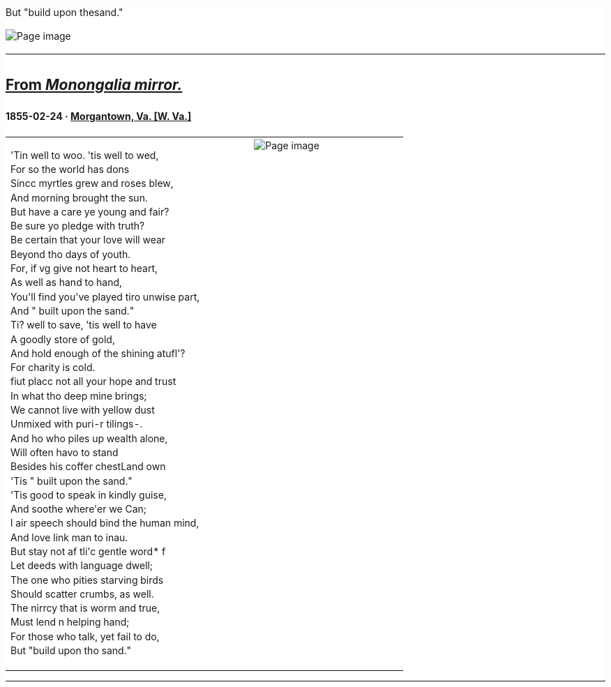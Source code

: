 But &quot;build upon thesand.&quot;
</td><td style="width: 50%; max-height: 75%; margin: auto; display: block;">
<img alt="Page image" src="https://chroniclingamerica.loc.gov/iiif/2/iahi_bellsprout_ver01%2Fdata%2Fsn86081965%2F00279528554%2F1853051901%2F0761.jp2/pct:7.147172,13.308135,11.036758,25.665947/!600,600/0/default.jpg"/>
</td>
</tr></table>

---

## [From _Monongalia mirror._](https://chroniclingamerica.loc.gov/lccn/sn86092163/1855-02-24/ed-1/seq-1)

#### 1855-02-24 &middot; [Morgantown, Va. [W. Va.]](http://dbpedia.org/resource/Morgantown%2C_West_Virginia)

<table style="width: 100%;"><tr><td style="width: 50%">

  
&#x27;Tin well to woo. &#x27;tis well to wed,  
For so the world has dons  
Sincc myrtles grew and roses blew,  
And morning brought the sun.  
But have a care ye young and fair?  
Be sure yo pledge with truth?  
Be certain that your love will wear  
Beyond tho days of youth.  
For, if vg give not heart to heart,  
As well as hand to hand,  
You&#x27;ll find you&#x27;ve played tiro unwise part,  
And &quot; built upon the sand.&quot;  
Ti? well to save, &#x27;tis well to have  
A goodly store of gold,  
And hold enough of the shining atufl&#x27;?  
For charity is cold.  
fiut placc not all your hope and trust  
In what tho deep mine brings;  
We cannot live with yellow dust  
Unmixed with puri-r tilings-.  
And ho who piles up wealth alone,  
Will often havo to stand  
Besides his coffer chestLand own  
&#x27;Tis &quot; built upon the sand.&quot;  
&#x27;Tis good to speak in kindly guise,  
And soothe where&#x27;er we Can;  
l air speech should bind the human mind,  
And love link man to inau.  
But stay not af tli&#x27;c gentle word* f  
Let deeds with language dwell;  
The one who pities starving birds  
Should scatter crumbs, as well.  
The nirrcy that is worm and true,  
Must lend n helping hand;  
For those who talk, yet fail to do,  
But &quot;build upon tho sand.&quot;
</td><td style="width: 50%; max-height: 75%; margin: auto; display: block;">
<img alt="Page image" src="https://chroniclingamerica.loc.gov/iiif/2/wvu_kuwait_ver02%2Fdata%2Fsn86092163%2F00202192464%2F1855022401%2F0623.jp2/pct:3.501946,59.856908,11.809339,26.408130/!600,600/0/default.jpg"/>
</td>
</tr></table>

---